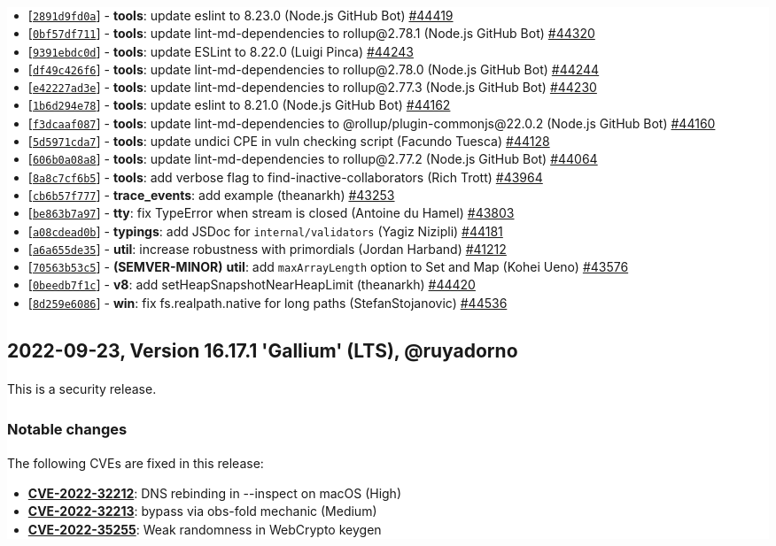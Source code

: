 * \[[`2891d9fd0a`](https://github.com/nodejs/node/commit/2891d9fd0a)] - **tools**: update eslint to 8.23.0 (Node.js GitHub Bot) [#44419](https://github.com/nodejs/node/pull/44419)
* \[[`0bf57df711`](https://github.com/nodejs/node/commit/0bf57df711)] - **tools**: update lint-md-dependencies to rollup\@2.78.1 (Node.js GitHub Bot) [#44320](https://github.com/nodejs/node/pull/44320)
* \[[`9391ebdc0d`](https://github.com/nodejs/node/commit/9391ebdc0d)] - **tools**: update ESLint to 8.22.0 (Luigi Pinca) [#44243](https://github.com/nodejs/node/pull/44243)
* \[[`df49c426f6`](https://github.com/nodejs/node/commit/df49c426f6)] - **tools**: update lint-md-dependencies to rollup\@2.78.0 (Node.js GitHub Bot) [#44244](https://github.com/nodejs/node/pull/44244)
* \[[`e42227ad3e`](https://github.com/nodejs/node/commit/e42227ad3e)] - **tools**: update lint-md-dependencies to rollup\@2.77.3 (Node.js GitHub Bot) [#44230](https://github.com/nodejs/node/pull/44230)
* \[[`1b6d294e78`](https://github.com/nodejs/node/commit/1b6d294e78)] - **tools**: update eslint to 8.21.0 (Node.js GitHub Bot) [#44162](https://github.com/nodejs/node/pull/44162)
* \[[`f3dcaaf087`](https://github.com/nodejs/node/commit/f3dcaaf087)] - **tools**: update lint-md-dependencies to @rollup/plugin-commonjs\@22.0.2 (Node.js GitHub Bot) [#44160](https://github.com/nodejs/node/pull/44160)
* \[[`5d5971cda7`](https://github.com/nodejs/node/commit/5d5971cda7)] - **tools**: update undici CPE in vuln checking script (Facundo Tuesca) [#44128](https://github.com/nodejs/node/pull/44128)
* \[[`606b0a08a8`](https://github.com/nodejs/node/commit/606b0a08a8)] - **tools**: update lint-md-dependencies to rollup\@2.77.2 (Node.js GitHub Bot) [#44064](https://github.com/nodejs/node/pull/44064)
* \[[`8a8c7cf6b5`](https://github.com/nodejs/node/commit/8a8c7cf6b5)] - **tools**: add verbose flag to find-inactive-collaborators (Rich Trott) [#43964](https://github.com/nodejs/node/pull/43964)
* \[[`cb6b57f777`](https://github.com/nodejs/node/commit/cb6b57f777)] - **trace\_events**: add example (theanarkh) [#43253](https://github.com/nodejs/node/pull/43253)
* \[[`be863b7a97`](https://github.com/nodejs/node/commit/be863b7a97)] - **tty**: fix TypeError when stream is closed (Antoine du Hamel) [#43803](https://github.com/nodejs/node/pull/43803)
* \[[`a08cdead0b`](https://github.com/nodejs/node/commit/a08cdead0b)] - **typings**: add JSDoc for `internal/validators` (Yagiz Nizipli) [#44181](https://github.com/nodejs/node/pull/44181)
* \[[`a6a655de35`](https://github.com/nodejs/node/commit/a6a655de35)] - **util**: increase robustness with primordials (Jordan Harband) [#41212](https://github.com/nodejs/node/pull/41212)
* \[[`70563b53c5`](https://github.com/nodejs/node/commit/70563b53c5)] - **(SEMVER-MINOR)** **util**: add `maxArrayLength` option to Set and Map (Kohei Ueno) [#43576](https://github.com/nodejs/node/pull/43576)
* \[[`0beedb7f1c`](https://github.com/nodejs/node/commit/0beedb7f1c)] - **v8**: add setHeapSnapshotNearHeapLimit (theanarkh) [#44420](https://github.com/nodejs/node/pull/44420)
* \[[`8d259e6086`](https://github.com/nodejs/node/commit/8d259e6086)] - **win**: fix fs.realpath.native for long paths (StefanStojanovic) [#44536](https://github.com/nodejs/node/pull/44536)

<a id="16.17.1"></a>

## 2022-09-23, Version 16.17.1 'Gallium' (LTS), @ruyadorno

This is a security release.

### Notable changes

The following CVEs are fixed in this release:

* **[CVE-2022-32212](https://cve.mitre.org/cgi-bin/cvename.cgi?name=CVE-2022-32212)**: DNS rebinding in --inspect on macOS (High)
* **[CVE-2022-32213](https://cve.mitre.org/cgi-bin/cvename.cgi?name=CVE-2022-32213)**: bypass via obs-fold mechanic (Medium)
* **[CVE-2022-35255](https://cve.mitre.org/cgi-bin/cvename.cgi?name=CVE-2022-35255)**: Weak randomness in WebCrypto keygen
